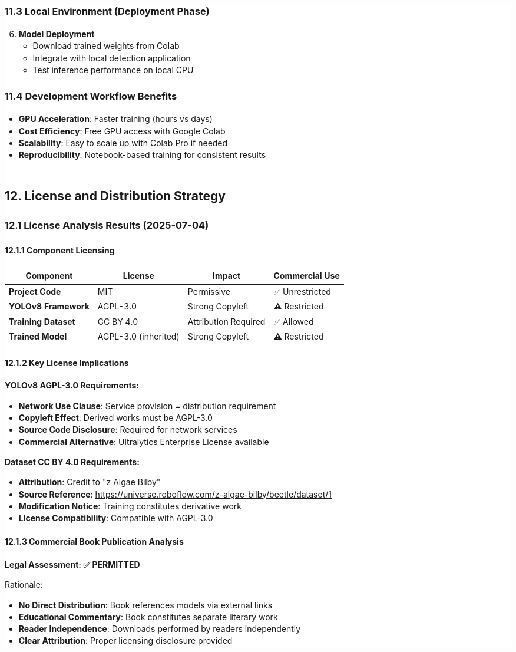 ### 11.3 Local Environment (Deployment Phase)
6. **Model Deployment**  
   - Download trained weights from Colab  
   - Integrate with local detection application  
   - Test inference performance on local CPU  

### 11.4 Development Workflow Benefits
- **GPU Acceleration**: Faster training (hours vs days)  
- **Cost Efficiency**: Free GPU access with Google Colab  
- **Scalability**: Easy to scale up with Colab Pro if needed  
- **Reproducibility**: Notebook-based training for consistent results  

---

## 12. License and Distribution Strategy

### 12.1 License Analysis Results (2025-07-04)

#### 12.1.1 Component Licensing
| Component | License | Impact | Commercial Use |
|-----------|---------|--------|---------|
| **Project Code** | MIT | Permissive | ✅ Unrestricted |
| **YOLOv8 Framework** | AGPL-3.0 | Strong Copyleft | ⚠️ Restricted |
| **Training Dataset** | CC BY 4.0 | Attribution Required | ✅ Allowed |
| **Trained Model** | AGPL-3.0 (inherited) | Strong Copyleft | ⚠️ Restricted |

#### 12.1.2 Key License Implications

**YOLOv8 AGPL-3.0 Requirements:**
- **Network Use Clause**: Service provision = distribution requirement
- **Copyleft Effect**: Derived works must be AGPL-3.0
- **Source Code Disclosure**: Required for network services
- **Commercial Alternative**: Ultralytics Enterprise License available

**Dataset CC BY 4.0 Requirements:**
- **Attribution**: Credit to "z Algae Bilby"
- **Source Reference**: https://universe.roboflow.com/z-algae-bilby/beetle/dataset/1
- **Modification Notice**: Training constitutes derivative work
- **License Compatibility**: Compatible with AGPL-3.0

#### 12.1.3 Commercial Book Publication Analysis

**Legal Assessment: ✅ PERMITTED**

Rationale:
- **No Direct Distribution**: Book references models via external links
- **Educational Commentary**: Book constitutes separate literary work
- **Reader Independence**: Downloads performed by readers independently
- **Clear Attribution**: Proper licensing disclosure provided
